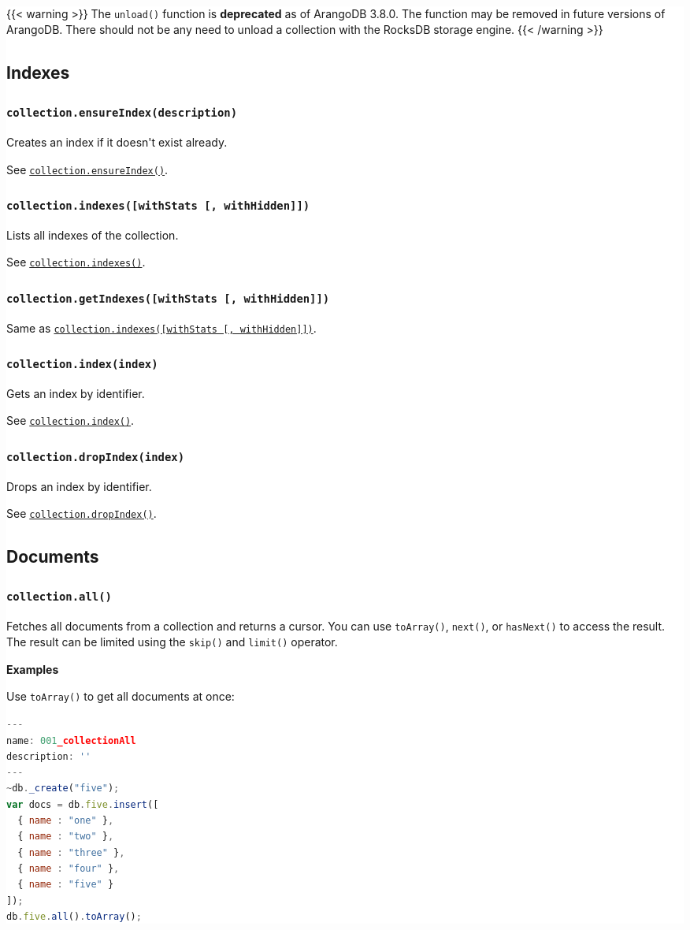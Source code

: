 {{< warning >}}
The `unload()` function is **deprecated** as of ArangoDB 3.8.0.
The function may be removed in future versions of ArangoDB. There should not be
any need to unload a collection with the RocksDB storage engine.
{{< /warning >}}

## Indexes

### `collection.ensureIndex(description)`

Creates an index if it doesn't exist already.

See [`collection.ensureIndex()`](../../../index-and-search/indexing/working-with-indexes/_index.md#creating-an-index).

### `collection.indexes([withStats [, withHidden]])`

Lists all indexes of the collection.

See [`collection.indexes()`](../../../index-and-search/indexing/working-with-indexes/_index.md#listing-all-indexes-of-a-collection).

### `collection.getIndexes([withStats [, withHidden]])`

Same as [`collection.indexes([withStats [, withHidden]])`](#collectionindexeswithstats--withhidden).

### `collection.index(index)`

Gets an index by identifier.

See [`collection.index()`](../../../index-and-search/indexing/working-with-indexes/_index.md#index-identifiers).

### `collection.dropIndex(index)`

Drops an index by identifier.

See [`collection.dropIndex()`](../../../index-and-search/indexing/working-with-indexes/_index.md#dropping-an-index-via-a-collection-object).

## Documents

### `collection.all()`

Fetches all documents from a collection and returns a cursor. You can use
`toArray()`, `next()`, or `hasNext()` to access the result. The result
can be limited using the `skip()` and `limit()` operator.

**Examples**

Use `toArray()` to get all documents at once:

```js
---
name: 001_collectionAll
description: ''
---
~db._create("five");
var docs = db.five.insert([
  { name : "one" },
  { name : "two" },
  { name : "three" },
  { name : "four" },
  { name : "five" }
]);
db.five.all().toArray();
```